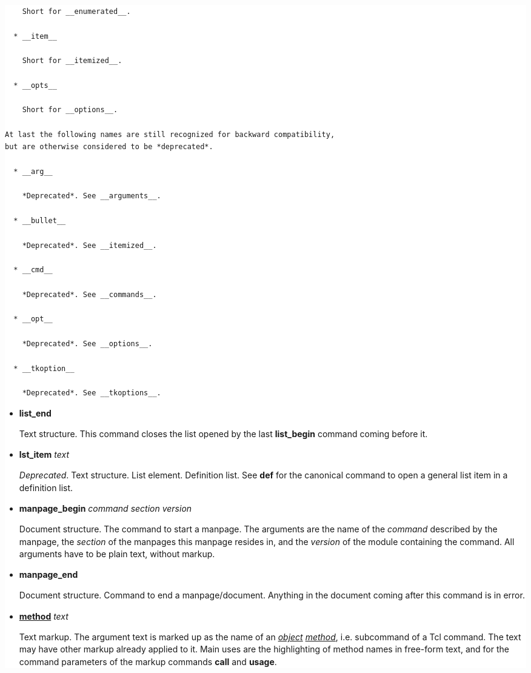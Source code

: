         Short for __enumerated__.

      * __item__

        Short for __itemized__.

      * __opts__

        Short for __options__.

    At last the following names are still recognized for backward compatibility,
    but are otherwise considered to be *deprecated*.

      * __arg__

        *Deprecated*. See __arguments__.

      * __bullet__

        *Deprecated*. See __itemized__.

      * __cmd__

        *Deprecated*. See __commands__.

      * __opt__

        *Deprecated*. See __options__.

      * __tkoption__

        *Deprecated*. See __tkoptions__.

  - <a name='27'></a>__list_end__

    Text structure. This command closes the list opened by the last
    __list_begin__ command coming before it.

  - <a name='28'></a>__lst_item__ *text*

    *Deprecated*. Text structure. List element. Definition list. See __def__ for
    the canonical command to open a general list item in a definition list.

  - <a name='29'></a>__manpage_begin__ *command* *section* *version*

    Document structure. The command to start a manpage. The arguments are the
    name of the *command* described by the manpage, the *section* of the
    manpages this manpage resides in, and the *version* of the module containing
    the command. All arguments have to be plain text, without markup.

  - <a name='30'></a>__manpage_end__

    Document structure. Command to end a manpage/document. Anything in the
    document coming after this command is in error.

  - <a name='31'></a>__[method](../../../../index.md#method)__ *text*

    Text markup. The argument text is marked up as the name of an
    *[object](../../../../index.md#object)*
    *[method](../../../../index.md#method)*, i.e. subcommand of a Tcl command.
    The text may have other markup already applied to it. Main uses are the
    highlighting of method names in free-form text, and for the command
    parameters of the markup commands __call__ and __usage__.
